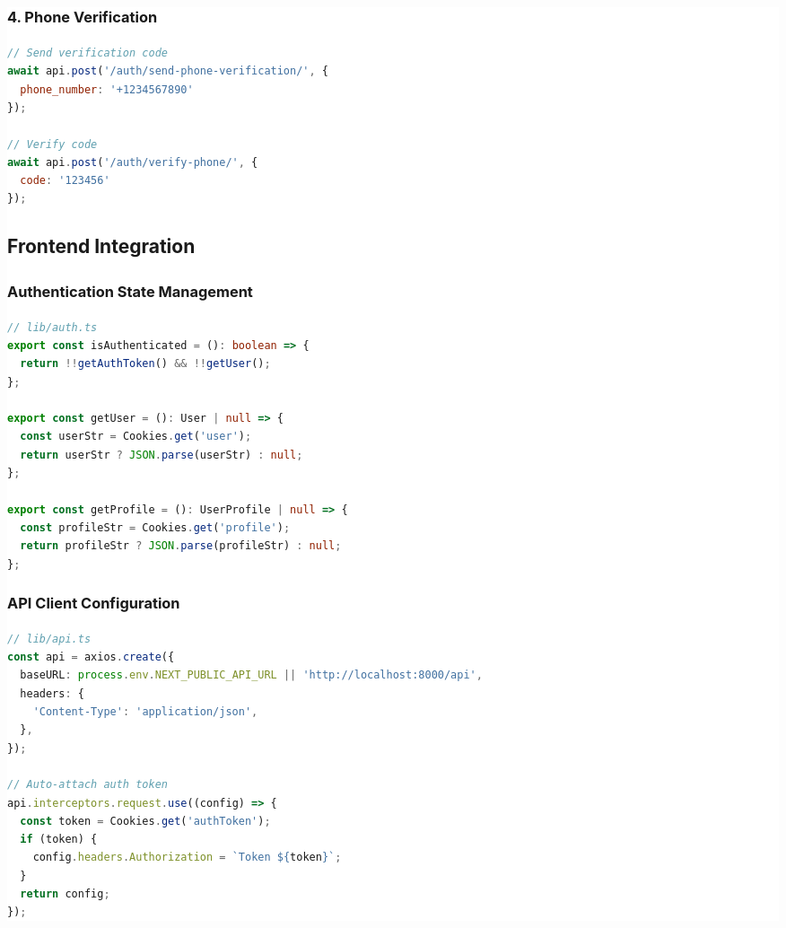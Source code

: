 ### 4. Phone Verification
```javascript
// Send verification code
await api.post('/auth/send-phone-verification/', {
  phone_number: '+1234567890'
});

// Verify code
await api.post('/auth/verify-phone/', {
  code: '123456'
});
```

## Frontend Integration

### Authentication State Management
```typescript
// lib/auth.ts
export const isAuthenticated = (): boolean => {
  return !!getAuthToken() && !!getUser();
};

export const getUser = (): User | null => {
  const userStr = Cookies.get('user');
  return userStr ? JSON.parse(userStr) : null;
};

export const getProfile = (): UserProfile | null => {
  const profileStr = Cookies.get('profile');
  return profileStr ? JSON.parse(profileStr) : null;
};
```

### API Client Configuration
```typescript
// lib/api.ts
const api = axios.create({
  baseURL: process.env.NEXT_PUBLIC_API_URL || 'http://localhost:8000/api',
  headers: {
    'Content-Type': 'application/json',
  },
});

// Auto-attach auth token
api.interceptors.request.use((config) => {
  const token = Cookies.get('authToken');
  if (token) {
    config.headers.Authorization = `Token ${token}`;
  }
  return config;
});
```
